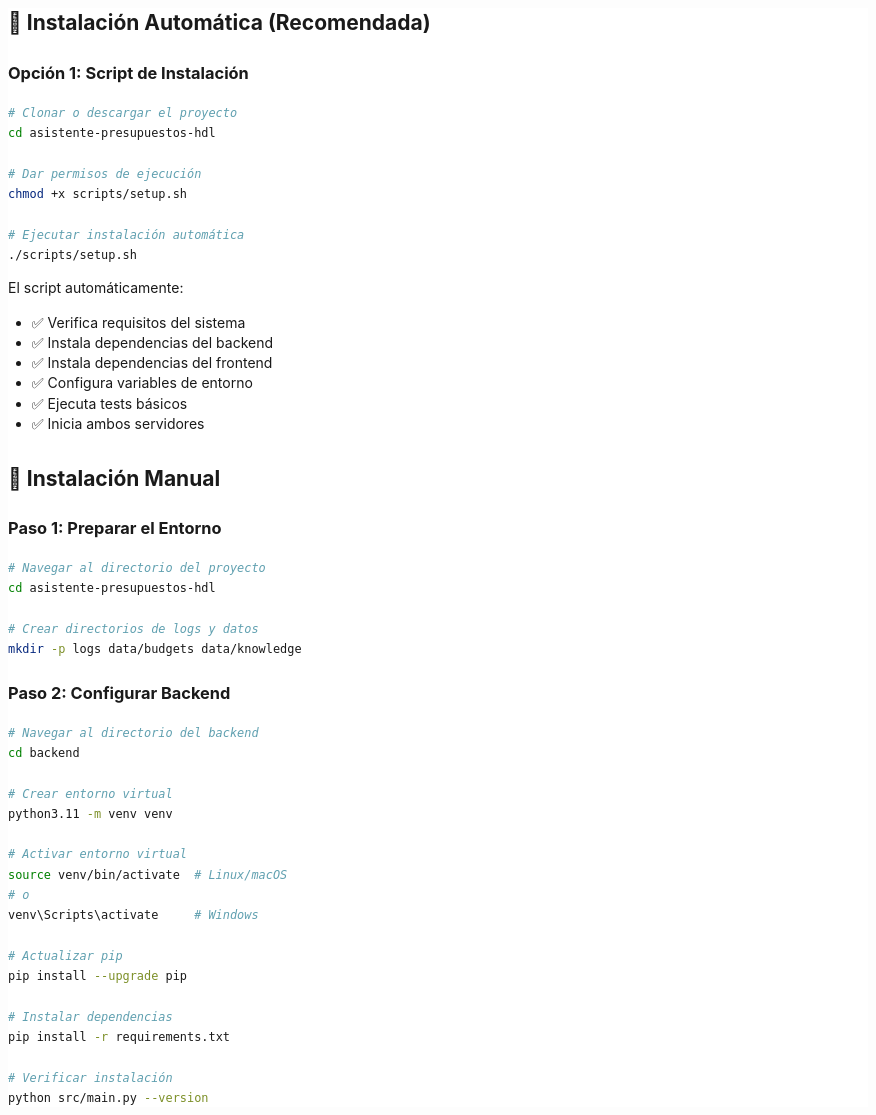 ## 🚀 Instalación Automática (Recomendada)

### Opción 1: Script de Instalación
```bash
# Clonar o descargar el proyecto
cd asistente-presupuestos-hdl

# Dar permisos de ejecución
chmod +x scripts/setup.sh

# Ejecutar instalación automática
./scripts/setup.sh
```

El script automáticamente:
- ✅ Verifica requisitos del sistema
- ✅ Instala dependencias del backend
- ✅ Instala dependencias del frontend
- ✅ Configura variables de entorno
- ✅ Ejecuta tests básicos
- ✅ Inicia ambos servidores

## 🔧 Instalación Manual

### Paso 1: Preparar el Entorno

```bash
# Navegar al directorio del proyecto
cd asistente-presupuestos-hdl

# Crear directorios de logs y datos
mkdir -p logs data/budgets data/knowledge
```

### Paso 2: Configurar Backend

```bash
# Navegar al directorio del backend
cd backend

# Crear entorno virtual
python3.11 -m venv venv

# Activar entorno virtual
source venv/bin/activate  # Linux/macOS
# o
venv\Scripts\activate     # Windows

# Actualizar pip
pip install --upgrade pip

# Instalar dependencias
pip install -r requirements.txt

# Verificar instalación
python src/main.py --version
```
